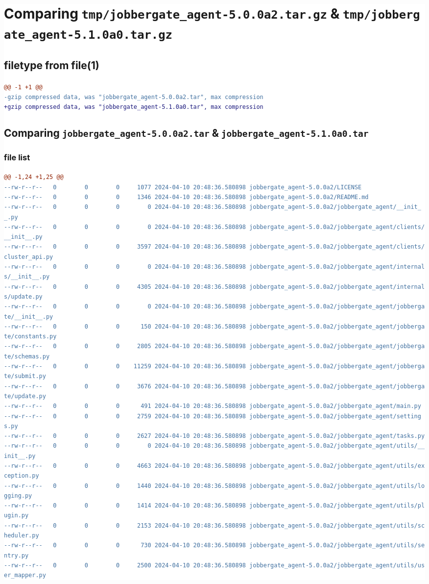 # Comparing `tmp/jobbergate_agent-5.0.0a2.tar.gz` & `tmp/jobbergate_agent-5.1.0a0.tar.gz`

## filetype from file(1)

```diff
@@ -1 +1 @@
-gzip compressed data, was "jobbergate_agent-5.0.0a2.tar", max compression
+gzip compressed data, was "jobbergate_agent-5.1.0a0.tar", max compression
```

## Comparing `jobbergate_agent-5.0.0a2.tar` & `jobbergate_agent-5.1.0a0.tar`

### file list

```diff
@@ -1,24 +1,25 @@
--rw-r--r--   0        0        0     1077 2024-04-10 20:48:36.580898 jobbergate_agent-5.0.0a2/LICENSE
--rw-r--r--   0        0        0     1346 2024-04-10 20:48:36.580898 jobbergate_agent-5.0.0a2/README.md
--rw-r--r--   0        0        0        0 2024-04-10 20:48:36.580898 jobbergate_agent-5.0.0a2/jobbergate_agent/__init__.py
--rw-r--r--   0        0        0        0 2024-04-10 20:48:36.580898 jobbergate_agent-5.0.0a2/jobbergate_agent/clients/__init__.py
--rw-r--r--   0        0        0     3597 2024-04-10 20:48:36.580898 jobbergate_agent-5.0.0a2/jobbergate_agent/clients/cluster_api.py
--rw-r--r--   0        0        0        0 2024-04-10 20:48:36.580898 jobbergate_agent-5.0.0a2/jobbergate_agent/internals/__init__.py
--rw-r--r--   0        0        0     4305 2024-04-10 20:48:36.580898 jobbergate_agent-5.0.0a2/jobbergate_agent/internals/update.py
--rw-r--r--   0        0        0        0 2024-04-10 20:48:36.580898 jobbergate_agent-5.0.0a2/jobbergate_agent/jobbergate/__init__.py
--rw-r--r--   0        0        0      150 2024-04-10 20:48:36.580898 jobbergate_agent-5.0.0a2/jobbergate_agent/jobbergate/constants.py
--rw-r--r--   0        0        0     2805 2024-04-10 20:48:36.580898 jobbergate_agent-5.0.0a2/jobbergate_agent/jobbergate/schemas.py
--rw-r--r--   0        0        0    11259 2024-04-10 20:48:36.580898 jobbergate_agent-5.0.0a2/jobbergate_agent/jobbergate/submit.py
--rw-r--r--   0        0        0     3676 2024-04-10 20:48:36.580898 jobbergate_agent-5.0.0a2/jobbergate_agent/jobbergate/update.py
--rw-r--r--   0        0        0      491 2024-04-10 20:48:36.580898 jobbergate_agent-5.0.0a2/jobbergate_agent/main.py
--rw-r--r--   0        0        0     2759 2024-04-10 20:48:36.580898 jobbergate_agent-5.0.0a2/jobbergate_agent/settings.py
--rw-r--r--   0        0        0     2627 2024-04-10 20:48:36.580898 jobbergate_agent-5.0.0a2/jobbergate_agent/tasks.py
--rw-r--r--   0        0        0        0 2024-04-10 20:48:36.580898 jobbergate_agent-5.0.0a2/jobbergate_agent/utils/__init__.py
--rw-r--r--   0        0        0     4663 2024-04-10 20:48:36.580898 jobbergate_agent-5.0.0a2/jobbergate_agent/utils/exception.py
--rw-r--r--   0        0        0     1440 2024-04-10 20:48:36.580898 jobbergate_agent-5.0.0a2/jobbergate_agent/utils/logging.py
--rw-r--r--   0        0        0     1414 2024-04-10 20:48:36.580898 jobbergate_agent-5.0.0a2/jobbergate_agent/utils/plugin.py
--rw-r--r--   0        0        0     2153 2024-04-10 20:48:36.580898 jobbergate_agent-5.0.0a2/jobbergate_agent/utils/scheduler.py
--rw-r--r--   0        0        0      730 2024-04-10 20:48:36.580898 jobbergate_agent-5.0.0a2/jobbergate_agent/utils/sentry.py
--rw-r--r--   0        0        0     2500 2024-04-10 20:48:36.580898 jobbergate_agent-5.0.0a2/jobbergate_agent/utils/user_mapper.py
```